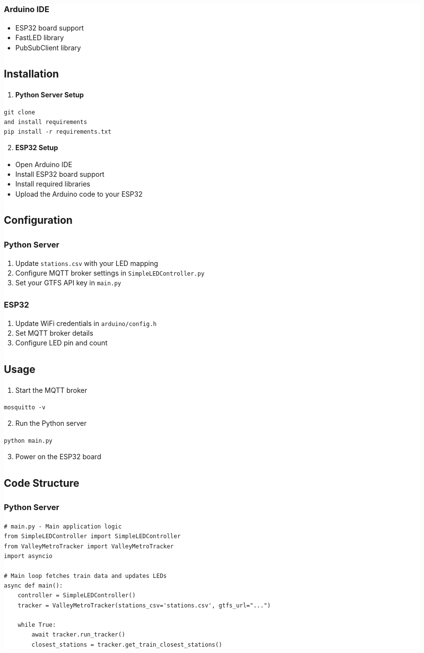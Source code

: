 ### Arduino IDE
- ESP32 board support
- FastLED library
- PubSubClient library

## Installation

1. **Python Server Setup**
```
git clone
and install requirements
pip install -r requirements.txt
```

2. **ESP32 Setup**
- Open Arduino IDE
- Install ESP32 board support
- Install required libraries
- Upload the Arduino code to your ESP32

## Configuration

### Python Server
1. Update `stations.csv` with your LED mapping
2. Configure MQTT broker settings in `SimpleLEDController.py`
3. Set your GTFS API key in `main.py`

### ESP32
1. Update WiFi credentials in `arduino/config.h`
2. Set MQTT broker details
3. Configure LED pin and count

## Usage

1. Start the MQTT broker
```
mosquitto -v
```

2. Run the Python server
```
python main.py
```

3. Power on the ESP32 board

## Code Structure

### Python Server
```
# main.py - Main application logic
from SimpleLEDController import SimpleLEDController
from ValleyMetroTracker import ValleyMetroTracker
import asyncio

# Main loop fetches train data and updates LEDs
async def main():
    controller = SimpleLEDController()
    tracker = ValleyMetroTracker(stations_csv='stations.csv', gtfs_url="...")
    
    while True:
        await tracker.run_tracker()
        closest_stations = tracker.get_train_closest_stations()
```